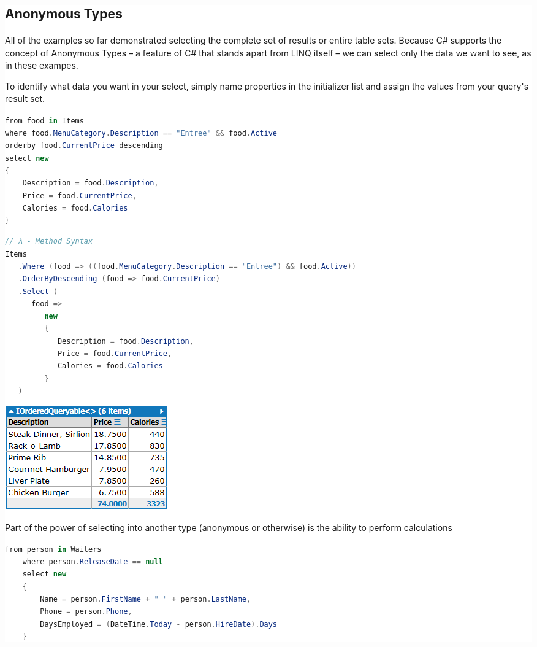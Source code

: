 
## Anonymous Types

All of the examples so far demonstrated selecting the complete set of results or entire table sets. Because C# supports the concept of Anonymous Types – a feature of C# that stands apart from LINQ itself – we can select only the data we want to see, as in these exampes.

To identify what data you want in your select, simply name properties in the initializer list and assign the values from your query's result set.

```csharp
from food in Items
where food.MenuCategory.Description == "Entree" && food.Active
orderby food.CurrentPrice descending
select new
{
    Description = food.Description,
    Price = food.CurrentPrice,
    Calories = food.Calories
}
```

```csharp
// λ - Method Syntax
Items
   .Where (food => ((food.MenuCategory.Description == "Entree") && food.Active))
   .OrderByDescending (food => food.CurrentPrice)
   .Select (
      food =>
         new  
         {
            Description = food.Description,
            Price = food.CurrentPrice,
            Calories = food.Calories
         }
   )
```

![Anonymous type example 1 as Method Syntax - Results](./results/Anon-2.png)

Part of the power of selecting into another type (anonymous or otherwise) is the ability to perform calculations

```csharp
from person in Waiters
    where person.ReleaseDate == null
    select new
    {
        Name = person.FirstName + " " + person.LastName,
        Phone = person.Phone,
        DaysEmployed = (DateTime.Today - person.HireDate).Days
    }
```
